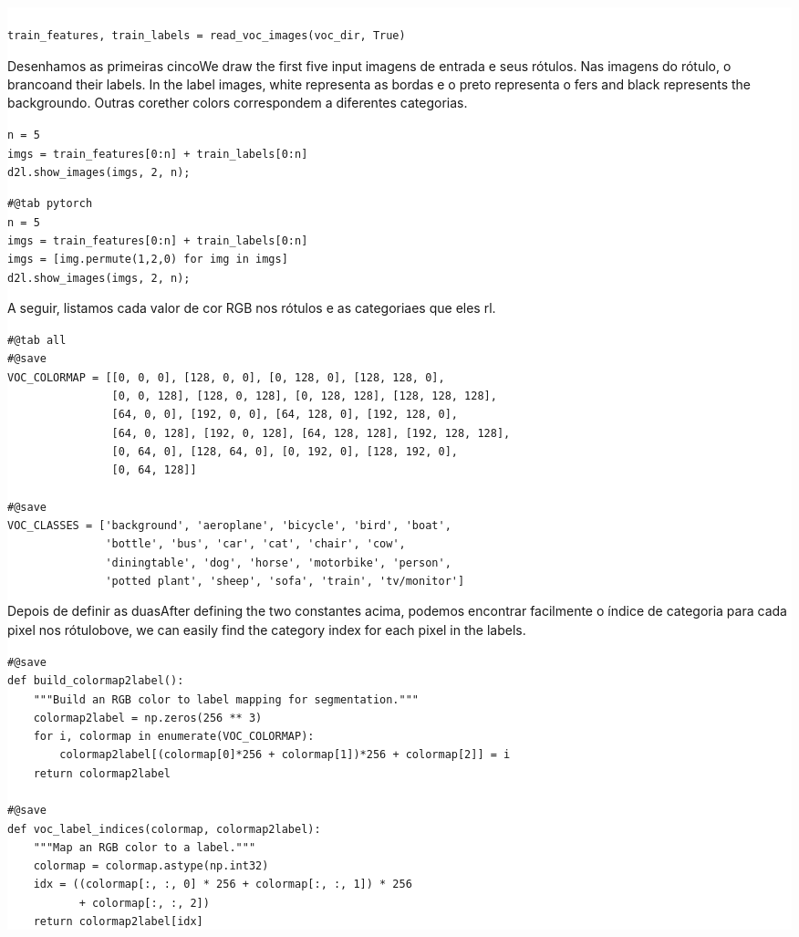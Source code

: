 ```{.python .input}

train_features, train_labels = read_voc_images(voc_dir, True)
```

Desenhamos as primeiras cincoWe draw the first five input imagens de entrada e seus rótulos. Nas imagens do rótulo, o brancoand their labels. In the label images, white representa as bordas e o preto representa o fers and black represents the backgroundo. Outras corether colors correspondem a diferentes categorias.

```{.python .input}
n = 5
imgs = train_features[0:n] + train_labels[0:n]
d2l.show_images(imgs, 2, n);
```

```{.python .input}
#@tab pytorch
n = 5
imgs = train_features[0:n] + train_labels[0:n]
imgs = [img.permute(1,2,0) for img in imgs]
d2l.show_images(imgs, 2, n);
```

A seguir, listamos cada valor de cor RGB nos rótulos e as categoriaes que eles rl.

```{.python .input}
#@tab all
#@save
VOC_COLORMAP = [[0, 0, 0], [128, 0, 0], [0, 128, 0], [128, 128, 0],
                [0, 0, 128], [128, 0, 128], [0, 128, 128], [128, 128, 128],
                [64, 0, 0], [192, 0, 0], [64, 128, 0], [192, 128, 0],
                [64, 0, 128], [192, 0, 128], [64, 128, 128], [192, 128, 128],
                [0, 64, 0], [128, 64, 0], [0, 192, 0], [128, 192, 0],
                [0, 64, 128]]

#@save
VOC_CLASSES = ['background', 'aeroplane', 'bicycle', 'bird', 'boat',
               'bottle', 'bus', 'car', 'cat', 'chair', 'cow',
               'diningtable', 'dog', 'horse', 'motorbike', 'person',
               'potted plant', 'sheep', 'sofa', 'train', 'tv/monitor']
```

Depois de definir as duasAfter defining the two constantes acima, podemos encontrar facilmente o índice de categoria para cada pixel nos rótulobove, we can easily find the category index for each pixel in the labels.

```{.python .input}
#@save
def build_colormap2label():
    """Build an RGB color to label mapping for segmentation."""
    colormap2label = np.zeros(256 ** 3)
    for i, colormap in enumerate(VOC_COLORMAP):
        colormap2label[(colormap[0]*256 + colormap[1])*256 + colormap[2]] = i
    return colormap2label

#@save
def voc_label_indices(colormap, colormap2label):
    """Map an RGB color to a label."""
    colormap = colormap.astype(np.int32)
    idx = ((colormap[:, :, 0] * 256 + colormap[:, :, 1]) * 256
           + colormap[:, :, 2])
    return colormap2label[idx]
```
